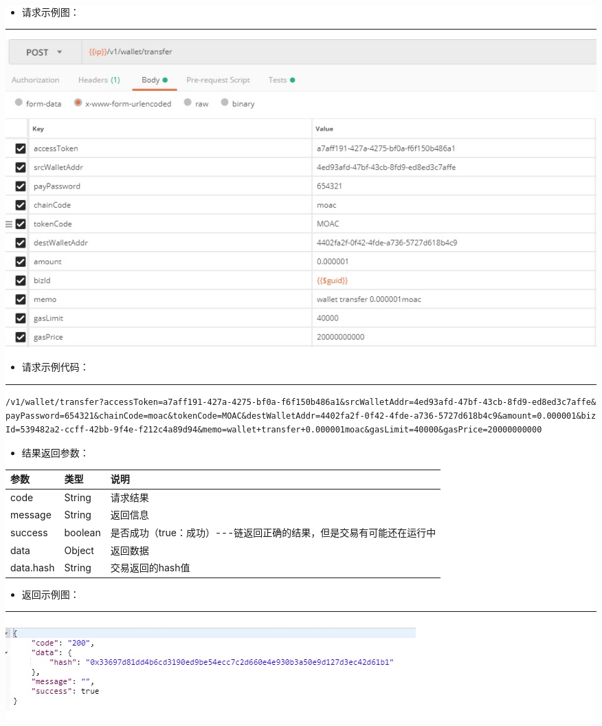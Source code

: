 

- 请求示例图：
---  
![image](./pics/wallet_transfer.jpg?raw=true)

- 请求示例代码：
---
```
/v1/wallet/transfer?accessToken=a7aff191-427a-4275-bf0a-f6f150b486a1&srcWalletAddr=4ed93afd-47bf-43cb-8fd9-ed8ed3c7affe&payPassword=654321&chainCode=moac&tokenCode=MOAC&destWalletAddr=4402fa2f-0f42-4fde-a736-5727d618b4c9&amount=0.000001&bizId=539482a2-ccff-42bb-9f4e-f212c4a89d94&memo=wallet+transfer+0.000001moac&gasLimit=40000&gasPrice=20000000000
```

- 结果返回参数：  

| 参数         | 类型       | 说明   |
| :------------- |:-------------| :-----|
|code|String|请求结果|
|message|String|返回信息|
|success|boolean|是否成功（true：成功）---链返回正确的结果，但是交易有可能还在运行中|
|data|Object|返回数据|
|data.hash|String|交易返回的hash值|
- 返回示例图：  
---
![image](./pics/wallet_transfer_result.jpg?raw=true)
